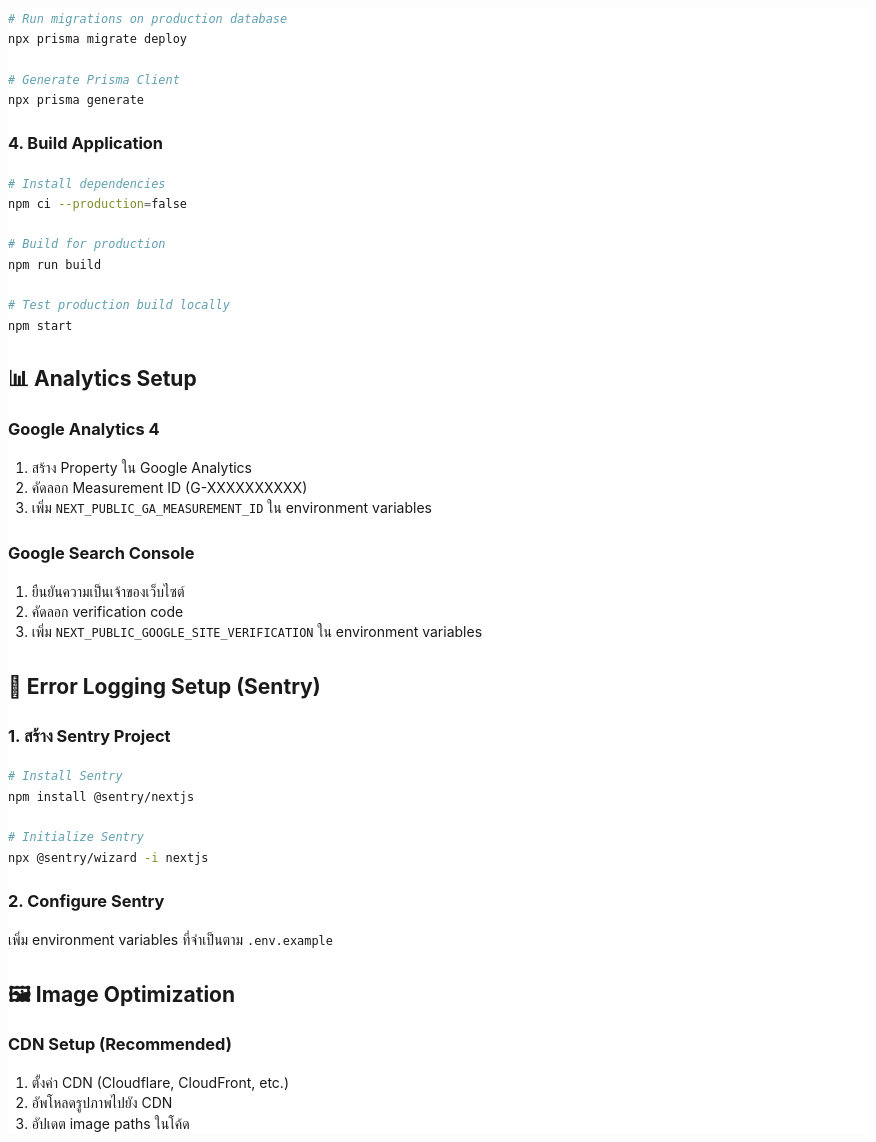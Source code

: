 ```bash
# Run migrations on production database
npx prisma migrate deploy

# Generate Prisma Client
npx prisma generate
```

### 4. Build Application

```bash
# Install dependencies
npm ci --production=false

# Build for production
npm run build

# Test production build locally
npm start
```

## 📊 Analytics Setup

### Google Analytics 4
1. สร้าง Property ใน Google Analytics
2. คัดลอก Measurement ID (G-XXXXXXXXXX)
3. เพิ่ม `NEXT_PUBLIC_GA_MEASUREMENT_ID` ใน environment variables

### Google Search Console
1. ยืนยันความเป็นเจ้าของเว็บไซต์
2. คัดลอก verification code
3. เพิ่ม `NEXT_PUBLIC_GOOGLE_SITE_VERIFICATION` ใน environment variables

## 🐛 Error Logging Setup (Sentry)

### 1. สร้าง Sentry Project
```bash
# Install Sentry
npm install @sentry/nextjs

# Initialize Sentry
npx @sentry/wizard -i nextjs
```

### 2. Configure Sentry
เพิ่ม environment variables ที่จำเป็นตาม `.env.example`

## 🖼️ Image Optimization

### CDN Setup (Recommended)
1. ตั้งค่า CDN (Cloudflare, CloudFront, etc.)
2. อัพโหลดรูปภาพไปยัง CDN
3. อัปเดต image paths ในโค้ด
